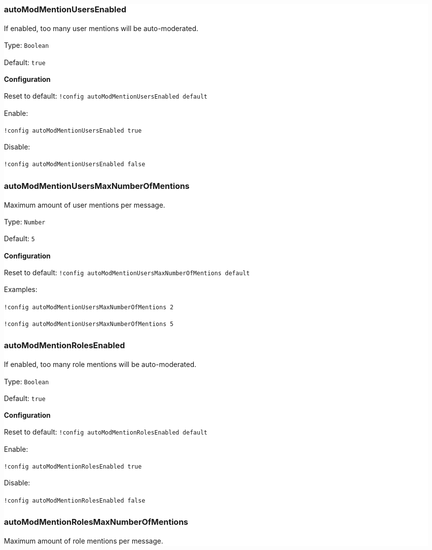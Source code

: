 ### autoModMentionUsersEnabled

If enabled, too many user mentions will be auto-moderated.

Type: `Boolean`

Default: `true`

**Configuration**

Reset to default: `!config autoModMentionUsersEnabled default`

Enable:

`!config autoModMentionUsersEnabled true`

Disable:

`!config autoModMentionUsersEnabled false`

### autoModMentionUsersMaxNumberOfMentions

Maximum amount of user mentions per message.

Type: `Number`

Default: `5`

**Configuration**

Reset to default: `!config autoModMentionUsersMaxNumberOfMentions default`

Examples:

`!config autoModMentionUsersMaxNumberOfMentions 2`

`!config autoModMentionUsersMaxNumberOfMentions 5`

### autoModMentionRolesEnabled

If enabled, too many role mentions will be auto-moderated.

Type: `Boolean`

Default: `true`

**Configuration**

Reset to default: `!config autoModMentionRolesEnabled default`

Enable:

`!config autoModMentionRolesEnabled true`

Disable:

`!config autoModMentionRolesEnabled false`

### autoModMentionRolesMaxNumberOfMentions

Maximum amount of role mentions per message.
